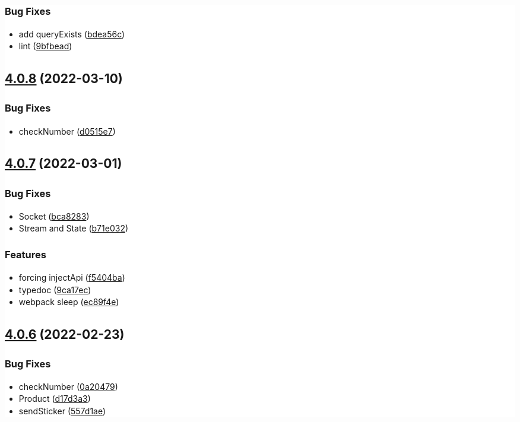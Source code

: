 
### Bug Fixes

* add queryExists ([bdea56c](https://github.com/orkestral/venom/commit/bdea56c2b2cb7e246e2a8614eaad3fd260868bad))
* lint ([9bfbead](https://github.com/orkestral/venom/commit/9bfbead2009d617600261f804f0939bb8d7dd921))



## [4.0.8](https://github.com/orkestral/venom/compare/v4.0.7...v4.0.8) (2022-03-10)


### Bug Fixes

* checkNumber ([d0515e7](https://github.com/orkestral/venom/commit/d0515e79db9da39f881c6fc7ef8561187524cd9d))



## [4.0.7](https://github.com/orkestral/venom/compare/v4.0.6...v4.0.7) (2022-03-01)


### Bug Fixes

* Socket ([bca8283](https://github.com/orkestral/venom/commit/bca8283323fdd92274637a92ddb8c94748e21c69))
* Stream and State ([b71e032](https://github.com/orkestral/venom/commit/b71e032610d0e2935d1b5f8d0a926538b3c97ab6))


### Features

* forcing injectApi ([f5404ba](https://github.com/orkestral/venom/commit/f5404ba93ab258664b88ca46dc3702bd9e32fef6))
* typedoc ([9ca17ec](https://github.com/orkestral/venom/commit/9ca17ec34780ed1811217f1ffde70f4d2a3c2889))
* webpack sleep ([ec89f4e](https://github.com/orkestral/venom/commit/ec89f4e9114aff587153f5e170cecc5bb801e267))



## [4.0.6](https://github.com/orkestral/venom/compare/v4.0.5...v4.0.6) (2022-02-23)


### Bug Fixes

* checkNumber ([0a20479](https://github.com/orkestral/venom/commit/0a204796998d547da7a3395dcf1985a05edf0935))
* Product ([d17d3a3](https://github.com/orkestral/venom/commit/d17d3a3ee1597c44749e0cb3173f7f977302782f))
* sendSticker ([557d1ae](https://github.com/orkestral/venom/commit/557d1ae8b07597d16a77a1a3c27de24240c85685))
